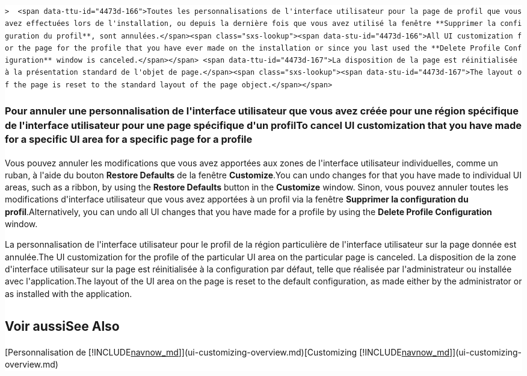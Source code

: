     >  <span data-ttu-id="4473d-166">Toutes les personnalisations de l'interface utilisateur pour la page de profil que vous avez effectuées lors de l'installation, ou depuis la dernière fois que vous avez utilisé la fenêtre **Supprimer la configuration du profil**, sont annulées.</span><span class="sxs-lookup"><span data-stu-id="4473d-166">All UI customization for the page for the profile that you have ever made on the installation or since you last used the **Delete Profile Configuration** window is canceled.</span></span> <span data-ttu-id="4473d-167">La disposition de la page est réinitialisée à la présentation standard de l'objet de page.</span><span class="sxs-lookup"><span data-stu-id="4473d-167">The layout of the page is reset to the standard layout of the page object.</span></span>  
  
### <a name="to-cancel-ui-customization-that-you-have-made-for-a-specific-ui-area-for-a-specific-page-for-a-profile"></a><span data-ttu-id="4473d-168">Pour annuler une personnalisation de l'interface utilisateur que vous avez créée pour une région spécifique de l'interface utilisateur pour une page spécifique d'un profil</span><span class="sxs-lookup"><span data-stu-id="4473d-168">To cancel UI customization that you have made for a specific UI area for a specific page for a profile</span></span>  
  
<span data-ttu-id="4473d-169">Vous pouvez annuler les modifications que vous avez apportées aux zones de l'interface utilisateur individuelles, comme un ruban, à l'aide du bouton **Restore Defaults** de la fenêtre **Customize**.</span><span class="sxs-lookup"><span data-stu-id="4473d-169">You can undo changes for that you have made to individual UI areas, such as a ribbon, by using the **Restore Defaults** button in the **Customize** window.</span></span> <span data-ttu-id="4473d-170">Sinon, vous pouvez annuler toutes les modifications d'interface utilisateur que vous avez apportées à un profil via la fenêtre **Supprimer la configuration du profil**.</span><span class="sxs-lookup"><span data-stu-id="4473d-170">Alternatively, you can undo all UI changes that you have made for a profile by using the **Delete Profile Configuration** window.</span></span>  
  
<span data-ttu-id="4473d-171">La personnalisation de l'interface utilisateur pour le profil de la région particulière de l'interface utilisateur sur la page donnée est annulée.</span><span class="sxs-lookup"><span data-stu-id="4473d-171">The UI customization for the profile of the particular UI area on the particular page is canceled.</span></span> <span data-ttu-id="4473d-172">La disposition de la zone d'interface utilisateur sur la page est réinitialisée à la configuration par défaut, telle que réalisée par l'administrateur ou installée avec l'application.</span><span class="sxs-lookup"><span data-stu-id="4473d-172">The layout of the UI area on the page is reset to the default configuration, as made either by the administrator or as installed with the application.</span></span>  
  
## <a name="see-also"></a><span data-ttu-id="4473d-173">Voir aussi</span><span class="sxs-lookup"><span data-stu-id="4473d-173">See Also</span></span>  
<span data-ttu-id="4473d-174">[Personnalisation de [!INCLUDE[navnow_md](includes/navnow_md.md)]](ui-customizing-overview.md)</span><span class="sxs-lookup"><span data-stu-id="4473d-174">[Customizing [!INCLUDE[navnow_md](includes/navnow_md.md)]](ui-customizing-overview.md)</span></span>   
